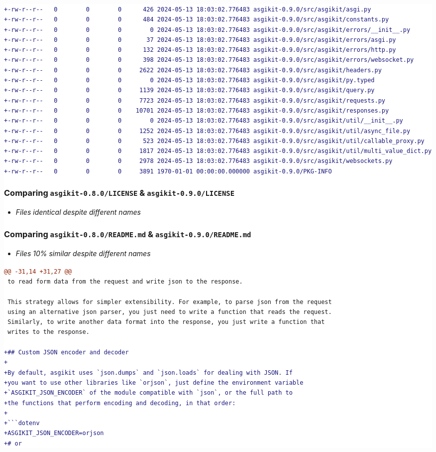 ```diff
+-rw-r--r--   0        0        0      426 2024-05-13 18:03:02.776483 asgikit-0.9.0/src/asgikit/asgi.py
+-rw-r--r--   0        0        0      484 2024-05-13 18:03:02.776483 asgikit-0.9.0/src/asgikit/constants.py
+-rw-r--r--   0        0        0        0 2024-05-13 18:03:02.776483 asgikit-0.9.0/src/asgikit/errors/__init__.py
+-rw-r--r--   0        0        0       37 2024-05-13 18:03:02.776483 asgikit-0.9.0/src/asgikit/errors/asgi.py
+-rw-r--r--   0        0        0      132 2024-05-13 18:03:02.776483 asgikit-0.9.0/src/asgikit/errors/http.py
+-rw-r--r--   0        0        0      398 2024-05-13 18:03:02.776483 asgikit-0.9.0/src/asgikit/errors/websocket.py
+-rw-r--r--   0        0        0     2622 2024-05-13 18:03:02.776483 asgikit-0.9.0/src/asgikit/headers.py
+-rw-r--r--   0        0        0        0 2024-05-13 18:03:02.776483 asgikit-0.9.0/src/asgikit/py.typed
+-rw-r--r--   0        0        0     1139 2024-05-13 18:03:02.776483 asgikit-0.9.0/src/asgikit/query.py
+-rw-r--r--   0        0        0     7723 2024-05-13 18:03:02.776483 asgikit-0.9.0/src/asgikit/requests.py
+-rw-r--r--   0        0        0    10701 2024-05-13 18:03:02.776483 asgikit-0.9.0/src/asgikit/responses.py
+-rw-r--r--   0        0        0        0 2024-05-13 18:03:02.776483 asgikit-0.9.0/src/asgikit/util/__init__.py
+-rw-r--r--   0        0        0     1252 2024-05-13 18:03:02.776483 asgikit-0.9.0/src/asgikit/util/async_file.py
+-rw-r--r--   0        0        0      523 2024-05-13 18:03:02.776483 asgikit-0.9.0/src/asgikit/util/callable_proxy.py
+-rw-r--r--   0        0        0     1817 2024-05-13 18:03:02.776483 asgikit-0.9.0/src/asgikit/util/multi_value_dict.py
+-rw-r--r--   0        0        0     2978 2024-05-13 18:03:02.776483 asgikit-0.9.0/src/asgikit/websockets.py
+-rw-r--r--   0        0        0     3891 1970-01-01 00:00:00.000000 asgikit-0.9.0/PKG-INFO
```

### Comparing `asgikit-0.8.0/LICENSE` & `asgikit-0.9.0/LICENSE`

 * *Files identical despite different names*

### Comparing `asgikit-0.8.0/README.md` & `asgikit-0.9.0/README.md`

 * *Files 10% similar despite different names*

```diff
@@ -31,14 +31,27 @@
 to read form data from the request and write json to the response.
 
 This strategy allows for simpler extensibility. For example, to parse json from the request
 using an alternative json parser, you just need to write a function that reads the request.
 Similarly, to write another data format into the response, you just write a function that
 writes to the response.
 
+## Custom JSON encoder and decoder
+
+By default, asgikit uses `json.dumps` and `json.loads` for dealing with JSON. If
+you want to use other libraries like `orjson`, just define the environment variable
+`ASGIKIT_JSON_ENCODER` of the module compatible with `json`, or the full path to
+the functions that perform encoding and decoding, in that order:
+
+```dotenv
+ASGIKIT_JSON_ENCODER=orjson
+# or
```